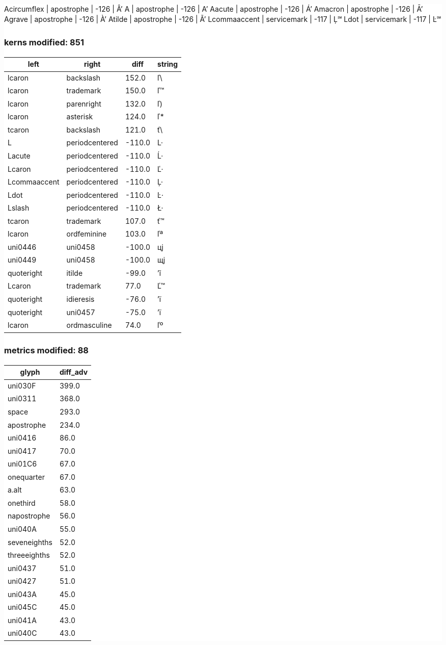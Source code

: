 Acircumflex | apostrophe | -126 | Âʼ
A | apostrophe | -126 | Aʼ
Aacute | apostrophe | -126 | Áʼ
Amacron | apostrophe | -126 | Āʼ
Agrave | apostrophe | -126 | Àʼ
Atilde | apostrophe | -126 | Ãʼ
Lcommaaccent | servicemark | -117 | Ļ℠
Ldot | servicemark | -117 | Ŀ℠

### kerns modified: 851

left | right | diff | string
--- | --- | --- | --- | 
lcaron | backslash | 152.0 | ľ\
lcaron | trademark | 150.0 | ľ™
lcaron | parenright | 132.0 | ľ)
lcaron | asterisk | 124.0 | ľ*
tcaron | backslash | 121.0 | ť\
L | periodcentered | -110.0 | L·
Lacute | periodcentered | -110.0 | Ĺ·
Lcaron | periodcentered | -110.0 | Ľ·
Lcommaaccent | periodcentered | -110.0 | Ļ·
Ldot | periodcentered | -110.0 | Ŀ·
Lslash | periodcentered | -110.0 | Ł·
tcaron | trademark | 107.0 | ť™
lcaron | ordfeminine | 103.0 | ľª
uni0446 | uni0458 | -100.0 | цј
uni0449 | uni0458 | -100.0 | щј
quoteright | itilde | -99.0 | ’ĩ
Lcaron | trademark | 77.0 | Ľ™
quoteright | idieresis | -76.0 | ’ï
quoteright | uni0457 | -75.0 | ’ї
lcaron | ordmasculine | 74.0 | ľº

### metrics modified: 88

glyph | diff_adv
--- | --- | 
uni030F | 399.0
uni0311 | 368.0
space | 293.0
apostrophe | 234.0
uni0416 | 86.0
uni0417 | 70.0
uni01C6 | 67.0
onequarter | 67.0
a.alt | 63.0
onethird | 58.0
napostrophe | 56.0
uni040A | 55.0
seveneighths | 52.0
threeeighths | 52.0
uni0437 | 51.0
uni0427 | 51.0
uni043A | 45.0
uni045C | 45.0
uni041A | 43.0
uni040C | 43.0
